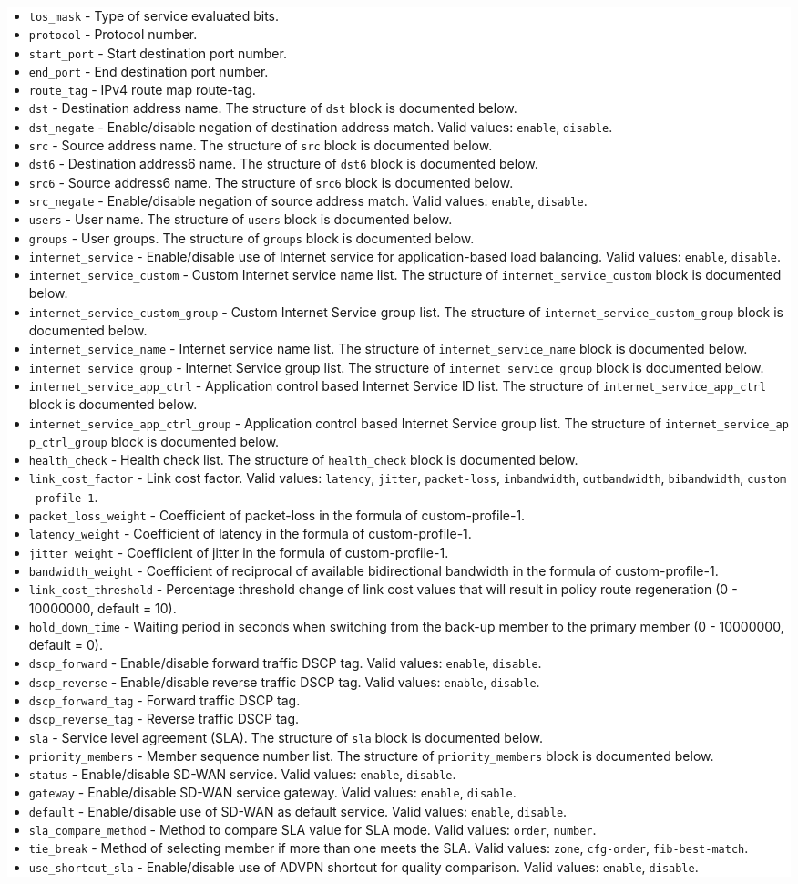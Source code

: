 * `tos_mask` - Type of service evaluated bits.
* `protocol` - Protocol number.
* `start_port` - Start destination port number.
* `end_port` - End destination port number.
* `route_tag` - IPv4 route map route-tag.
* `dst` - Destination address name. The structure of `dst` block is documented below.
* `dst_negate` - Enable/disable negation of destination address match. Valid values: `enable`, `disable`.
* `src` - Source address name. The structure of `src` block is documented below.
* `dst6` - Destination address6 name. The structure of `dst6` block is documented below.
* `src6` - Source address6 name. The structure of `src6` block is documented below.
* `src_negate` - Enable/disable negation of source address match. Valid values: `enable`, `disable`.
* `users` - User name. The structure of `users` block is documented below.
* `groups` - User groups. The structure of `groups` block is documented below.
* `internet_service` - Enable/disable use of Internet service for application-based load balancing. Valid values: `enable`, `disable`.
* `internet_service_custom` - Custom Internet service name list. The structure of `internet_service_custom` block is documented below.
* `internet_service_custom_group` - Custom Internet Service group list. The structure of `internet_service_custom_group` block is documented below.
* `internet_service_name` - Internet service name list. The structure of `internet_service_name` block is documented below.
* `internet_service_group` - Internet Service group list. The structure of `internet_service_group` block is documented below.
* `internet_service_app_ctrl` - Application control based Internet Service ID list. The structure of `internet_service_app_ctrl` block is documented below.
* `internet_service_app_ctrl_group` - Application control based Internet Service group list. The structure of `internet_service_app_ctrl_group` block is documented below.
* `health_check` - Health check list. The structure of `health_check` block is documented below.
* `link_cost_factor` - Link cost factor. Valid values: `latency`, `jitter`, `packet-loss`, `inbandwidth`, `outbandwidth`, `bibandwidth`, `custom-profile-1`.
* `packet_loss_weight` - Coefficient of packet-loss in the formula of custom-profile-1.
* `latency_weight` - Coefficient of latency in the formula of custom-profile-1.
* `jitter_weight` - Coefficient of jitter in the formula of custom-profile-1.
* `bandwidth_weight` - Coefficient of reciprocal of available bidirectional bandwidth in the formula of custom-profile-1.
* `link_cost_threshold` - Percentage threshold change of link cost values that will result in policy route regeneration (0 - 10000000, default = 10).
* `hold_down_time` - Waiting period in seconds when switching from the back-up member to the primary member (0 - 10000000, default = 0).
* `dscp_forward` - Enable/disable forward traffic DSCP tag. Valid values: `enable`, `disable`.
* `dscp_reverse` - Enable/disable reverse traffic DSCP tag. Valid values: `enable`, `disable`.
* `dscp_forward_tag` - Forward traffic DSCP tag.
* `dscp_reverse_tag` - Reverse traffic DSCP tag.
* `sla` - Service level agreement (SLA). The structure of `sla` block is documented below.
* `priority_members` - Member sequence number list. The structure of `priority_members` block is documented below.
* `status` - Enable/disable SD-WAN service. Valid values: `enable`, `disable`.
* `gateway` - Enable/disable SD-WAN service gateway. Valid values: `enable`, `disable`.
* `default` - Enable/disable use of SD-WAN as default service. Valid values: `enable`, `disable`.
* `sla_compare_method` - Method to compare SLA value for SLA mode. Valid values: `order`, `number`.
* `tie_break` - Method of selecting member if more than one meets the SLA. Valid values: `zone`, `cfg-order`, `fib-best-match`.
* `use_shortcut_sla` - Enable/disable use of ADVPN shortcut for quality comparison. Valid values: `enable`, `disable`.

